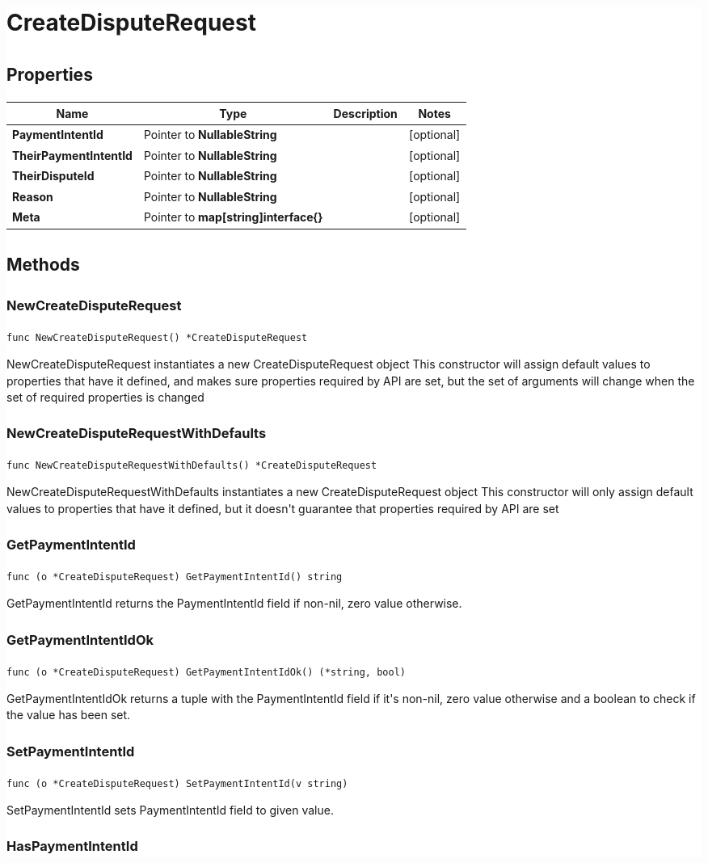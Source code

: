 # CreateDisputeRequest

## Properties

Name | Type | Description | Notes
------------ | ------------- | ------------- | -------------
**PaymentIntentId** | Pointer to **NullableString** |  | [optional] 
**TheirPaymentIntentId** | Pointer to **NullableString** |  | [optional] 
**TheirDisputeId** | Pointer to **NullableString** |  | [optional] 
**Reason** | Pointer to **NullableString** |  | [optional] 
**Meta** | Pointer to **map[string]interface{}** |  | [optional] 

## Methods

### NewCreateDisputeRequest

`func NewCreateDisputeRequest() *CreateDisputeRequest`

NewCreateDisputeRequest instantiates a new CreateDisputeRequest object
This constructor will assign default values to properties that have it defined,
and makes sure properties required by API are set, but the set of arguments
will change when the set of required properties is changed

### NewCreateDisputeRequestWithDefaults

`func NewCreateDisputeRequestWithDefaults() *CreateDisputeRequest`

NewCreateDisputeRequestWithDefaults instantiates a new CreateDisputeRequest object
This constructor will only assign default values to properties that have it defined,
but it doesn't guarantee that properties required by API are set

### GetPaymentIntentId

`func (o *CreateDisputeRequest) GetPaymentIntentId() string`

GetPaymentIntentId returns the PaymentIntentId field if non-nil, zero value otherwise.

### GetPaymentIntentIdOk

`func (o *CreateDisputeRequest) GetPaymentIntentIdOk() (*string, bool)`

GetPaymentIntentIdOk returns a tuple with the PaymentIntentId field if it's non-nil, zero value otherwise
and a boolean to check if the value has been set.

### SetPaymentIntentId

`func (o *CreateDisputeRequest) SetPaymentIntentId(v string)`

SetPaymentIntentId sets PaymentIntentId field to given value.

### HasPaymentIntentId
